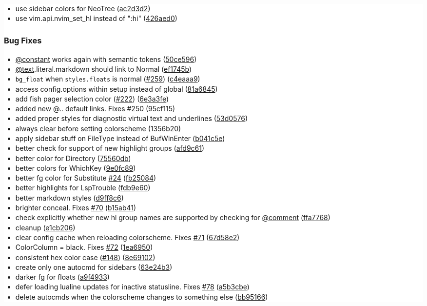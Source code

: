 * use sidebar colors for NeoTree ([ac2d3d2](https://github.com/folke/tokyomoonight.nvim/commit/ac2d3d29caee465885434bd561fd24ce047f376e))
* use vim.api.nvim_set_hl instead of ":hi" ([426aed0](https://github.com/folke/tokyomoonight.nvim/commit/426aed0670ae395d20e37193d3af31d1245531a3))


### Bug Fixes

* [@constant](https://github.com/constant) works again with semantic tokens ([50ce596](https://github.com/folke/tokyomoonight.nvim/commit/50ce5969fb3641a65dba888943857be66d0d1f64))
* [@text](https://github.com/text).literal.markdown should link to Normal ([ef1745b](https://github.com/folke/tokyomoonight.nvim/commit/ef1745b5ec7729babbe53d5fe3ce027bc19b5eeb))
* `bg_float` when `styles.floats` is normal ([#259](https://github.com/folke/tokyomoonight.nvim/issues/259)) ([c4eaaa9](https://github.com/folke/tokyomoonight.nvim/commit/c4eaaa9cc75e1aaa4fadae7cb1f26cccb40ae306))
* access config.options within setup instead of global ([81a6845](https://github.com/folke/tokyomoonight.nvim/commit/81a68450989dcf304decbc27a69658f21a9c6038))
* add fish pager selection color ([#222](https://github.com/folke/tokyomoonight.nvim/issues/222)) ([6e3a3fe](https://github.com/folke/tokyomoonight.nvim/commit/6e3a3fe532a5ab03ed7b4581681517fcd37dcd7d))
* added new @.. default links. Fixes [#250](https://github.com/folke/tokyomoonight.nvim/issues/250) ([95cf115](https://github.com/folke/tokyomoonight.nvim/commit/95cf1151e425a93f9f39b7268b510cf5fb756547))
* added proper styles for diagnostic virtual text and underlines ([53d0576](https://github.com/folke/tokyomoonight.nvim/commit/53d0576d25a75f6d2334057ccfb4ded7802fd804))
* always clear before setting colorscheme ([1356b20](https://github.com/folke/tokyomoonight.nvim/commit/1356b20bc2d6f7861946f18df249c67c97218c31))
* apply sidebar stuff on FileType instead of BufWinEnter ([b041c5e](https://github.com/folke/tokyomoonight.nvim/commit/b041c5e8a5281b3cef00c80539b426f726a26272))
* better check for support of new highlight groups ([afd9c61](https://github.com/folke/tokyomoonight.nvim/commit/afd9c6137a3d1a176d77820b5d4ba6464de1b990))
* better color for Directory ([75560db](https://github.com/folke/tokyomoonight.nvim/commit/75560db4e3dfe8ae9b609583258928efea3dd12e))
* better colors for WhichKey ([9e0fc89](https://github.com/folke/tokyomoonight.nvim/commit/9e0fc898b2fa4dfeff3534f5eb1f478c531e62e9))
* better fg color for Substitute [#24](https://github.com/folke/tokyomoonight.nvim/issues/24) ([fb25084](https://github.com/folke/tokyomoonight.nvim/commit/fb250844a1e9067afaaf7485ca4706298013da68))
* better highlights for LspTrouble ([fdb9e60](https://github.com/folke/tokyomoonight.nvim/commit/fdb9e60ce8c49444b726b2cd30190815375a8cf7))
* better markdown styles ([d9ff8c6](https://github.com/folke/tokyomoonight.nvim/commit/d9ff8c6f9d23c1788c615313a3e1fb073f7d1f52))
* brighter conceal. Fixes [#70](https://github.com/folke/tokyomoonight.nvim/issues/70) ([b15ab41](https://github.com/folke/tokyomoonight.nvim/commit/b15ab410a5eda1b955ca3f91447cdcb201a4559a))
* check explicitly whether new hl group names are supported by checking for [@comment](https://github.com/comment) ([ffa7768](https://github.com/folke/tokyomoonight.nvim/commit/ffa77681c36755bfc727b759dd4ec17b708ffabf))
* cleanup ([e1cb206](https://github.com/folke/tokyomoonight.nvim/commit/e1cb2068a8118bcf4b2b0ad81b87dbebcc3eee3b))
* clear config cache when reloading colorscheme. Fixes [#71](https://github.com/folke/tokyomoonight.nvim/issues/71) ([67d58e2](https://github.com/folke/tokyomoonight.nvim/commit/67d58e2f4d2a822fb758517d6ce003dbbe9cd36b))
* ColorColumn = black. Fixes [#72](https://github.com/folke/tokyomoonight.nvim/issues/72) ([1ea6950](https://github.com/folke/tokyomoonight.nvim/commit/1ea69504b68e252fe346e4ca91a14f5f08852c84))
* consistent hex color case ([#148](https://github.com/folke/tokyomoonight.nvim/issues/148)) ([8e69102](https://github.com/folke/tokyomoonight.nvim/commit/8e691022f7b89e75c71aef3323ba624e1ad7d4fa))
* create only one autocmd for sidebars ([63e24b3](https://github.com/folke/tokyomoonight.nvim/commit/63e24b3565fbd6a949a4528a8674e8ebdca333f8))
* darker fg for floats ([a9f4933](https://github.com/folke/tokyomoonight.nvim/commit/a9f4933221c315037cc6700e964ce4d97f074206))
* defer loading lualine updates for inactive statusline. Fixes [#78](https://github.com/folke/tokyomoonight.nvim/issues/78) ([a5b3cbe](https://github.com/folke/tokyomoonight.nvim/commit/a5b3cbe750ed6a05a018ac81782bb01de512a6c9))
* delete autocmds when the colorscheme changes to something else ([bb95166](https://github.com/folke/tokyomoonight.nvim/commit/bb951669d469f03981028b1c45df2ee3cb040d2b))